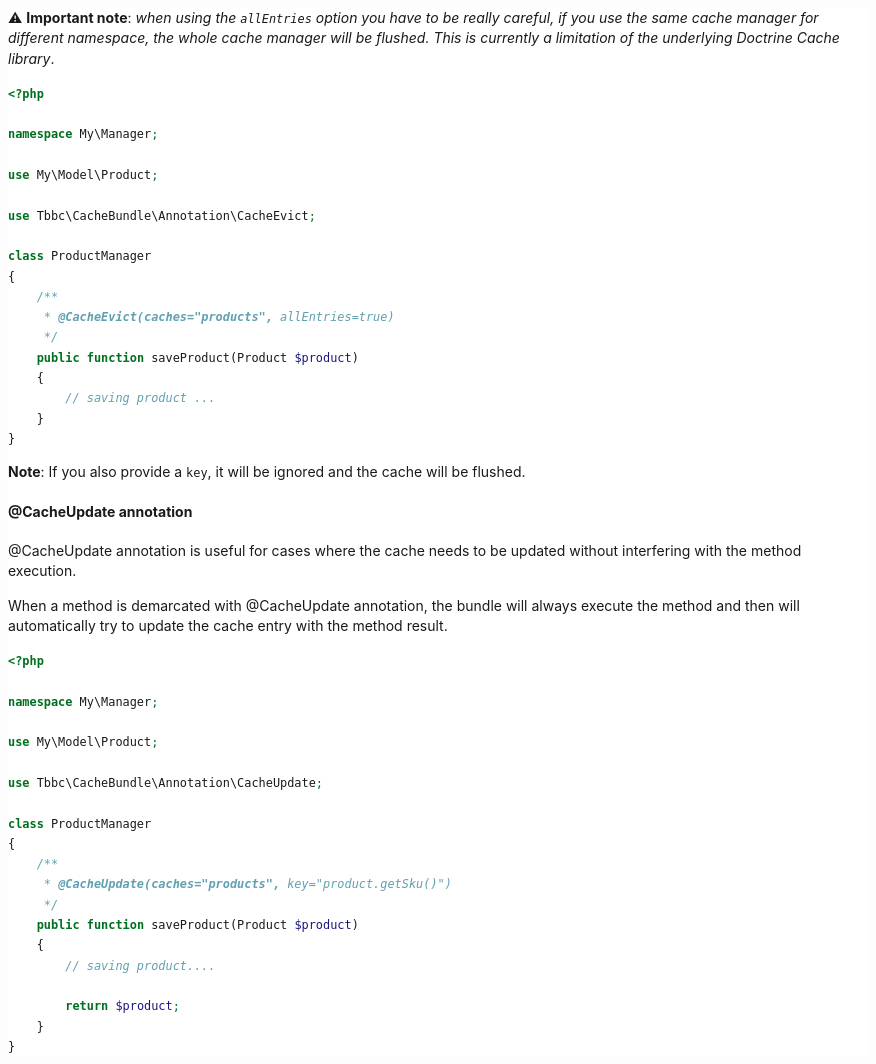 :warning: **Important note**: _when using the `allEntries` option you have to be really careful, if you
 use the same cache manager for different namespace, the whole cache manager will be flushed. This is currently
 a limitation of the underlying Doctrine Cache library_.

```PHP
<?php

namespace My\Manager;

use My\Model\Product;

use Tbbc\CacheBundle\Annotation\CacheEvict;

class ProductManager
{
    /**
     * @CacheEvict(caches="products", allEntries=true)
     */
    public function saveProduct(Product $product)
    {
        // saving product ...
    }
}
```

**Note**: If you also provide a `key`, it will be ignored and the cache will be flushed.

#### @CacheUpdate annotation

@CacheUpdate annotation is useful for cases where the cache needs to be updated without interfering with the method
execution.

When a method is demarcated with @CacheUpdate annotation, the bundle will always execute the method and then will
automatically try to update the cache entry with the method result.

```php
<?php

namespace My\Manager;

use My\Model\Product;

use Tbbc\CacheBundle\Annotation\CacheUpdate;

class ProductManager
{
    /**
     * @CacheUpdate(caches="products", key="product.getSku()")
     */
    public function saveProduct(Product $product)
    {
        // saving product....

        return $product;
    }
}
```
